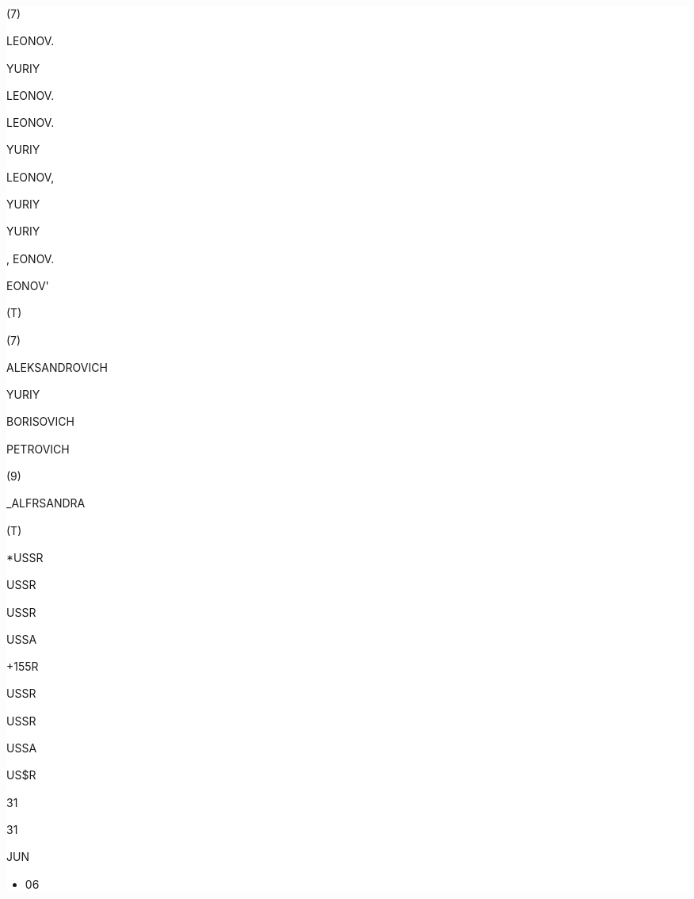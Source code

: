 (7)

LEONOV.

YURIY

LEONOV.

LEONOV.

YURIY

LEONOV,

YURIY

YURIY

, EONOV.

EONOV'

(T)

(7)

ALEKSANDROVICH

YURIY

BORISOVICH

PETROVICH

(9)

_ALFRSANDRA

(T)

*USSR

USSR

USSR

USSA

+155R

USSR

USSR

USSA

US$R

31

31

JUN

+ 06
